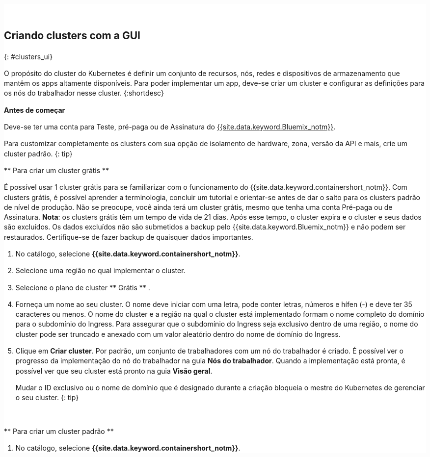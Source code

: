 <br />




## Criando clusters com a GUI
{: #clusters_ui}

O propósito do cluster do Kubernetes é definir um conjunto de recursos, nós, redes e dispositivos de armazenamento que mantêm os apps altamente disponíveis. Para poder implementar um app, deve-se criar um cluster e configurar as definições para os nós do trabalhador nesse cluster.
{:shortdesc}

**Antes de começar**

Deve-se ter uma conta para Teste, pré-paga ou de Assinatura do [{{site.data.keyword.Bluemix_notm}}](https://console.bluemix.net/registration/).

Para customizar completamente os clusters com sua opção de isolamento de hardware, zona, versão da API e mais, crie um cluster padrão.
{: tip}

** Para criar um cluster grátis **

É possível usar 1 cluster grátis para se familiarizar com o funcionamento do {{site.data.keyword.containershort_notm}}. Com clusters grátis, é possível aprender a terminologia, concluir um tutorial e orientar-se antes de dar o salto para os clusters padrão de nível de produção. Não se preocupe, você ainda terá um cluster grátis, mesmo que tenha uma conta Pré-paga ou de Assinatura. **Nota**: os clusters grátis têm um tempo de vida de 21 dias. Após esse tempo, o cluster expira e o cluster e seus dados são excluídos. Os dados excluídos não são submetidos a backup pelo {{site.data.keyword.Bluemix_notm}} e não podem ser restaurados. Certifique-se de fazer backup de quaisquer dados importantes.

1. No catálogo, selecione **{{site.data.keyword.containershort_notm}}**.

2. Selecione uma região no qual implementar o cluster.

3. Selecione o plano de cluster  ** Grátis ** .

4. Forneça um nome ao seu cluster. O nome deve iniciar com uma letra, pode conter letras, números e hífen (-) e deve ter 35 caracteres ou menos. O nome do cluster e a região na qual o cluster está implementado formam o nome completo do domínio para o subdomínio do Ingress. Para assegurar que o subdomínio do Ingress seja exclusivo dentro de uma região, o nome do cluster pode ser truncado e anexado com um valor aleatório dentro do nome de domínio do Ingress.


5. Clique em **Criar cluster**. Por padrão, um conjunto de trabalhadores com um nó do trabalhador é criado. É possível ver o progresso da implementação do nó do trabalhador na guia **Nós do trabalhador**. Quando a implementação está pronta, é possível ver que seu cluster está pronto na guia **Visão geral**.

    Mudar o ID exclusivo ou o nome de domínio que é designado durante a criação bloqueia o mestre do Kubernetes de gerenciar o seu cluster.
    {: tip}

</br>

** Para criar um cluster padrão **

1. No catálogo, selecione **{{site.data.keyword.containershort_notm}}**.
